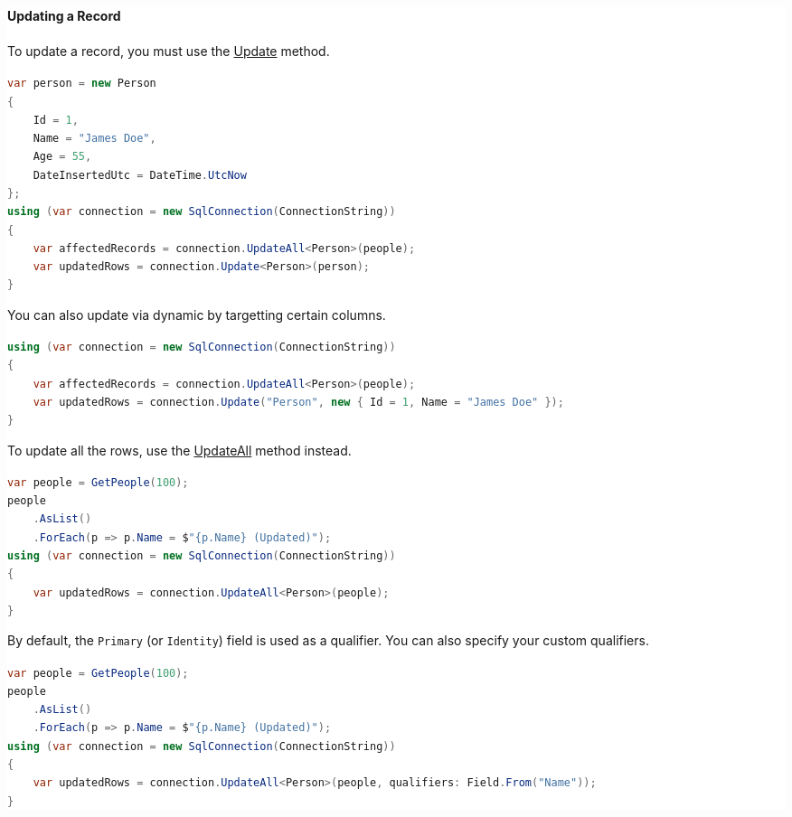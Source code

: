 #### Updating a Record

To update a record, you must use the [Update](/operation/update) method.

```csharp
var person = new Person
{
	Id = 1,
	Name = "James Doe",
	Age = 55,
	DateInsertedUtc = DateTime.UtcNow
};
using (var connection = new SqlConnection(ConnectionString))
{
	var affectedRecords = connection.UpdateAll<Person>(people);
	var updatedRows = connection.Update<Person>(person);
}
```

You can also update via dynamic by targetting certain columns.

```csharp
using (var connection = new SqlConnection(ConnectionString))
{
	var affectedRecords = connection.UpdateAll<Person>(people);
	var updatedRows = connection.Update("Person", new { Id = 1, Name = "James Doe" });
}
```

To update all the rows, use the [UpdateAll](/operation/updateall) method instead.

```csharp
var people = GetPeople(100);
people
	.AsList()
	.ForEach(p => p.Name = $"{p.Name} (Updated)");
using (var connection = new SqlConnection(ConnectionString))
{
	var updatedRows = connection.UpdateAll<Person>(people);
}
```

By default, the `Primary` (or `Identity`) field is used as a qualifier. You can also specify your custom qualifiers.

```csharp
var people = GetPeople(100);
people
	.AsList()
	.ForEach(p => p.Name = $"{p.Name} (Updated)");
using (var connection = new SqlConnection(ConnectionString))
{
	var updatedRows = connection.UpdateAll<Person>(people, qualifiers: Field.From("Name"));
}
```
